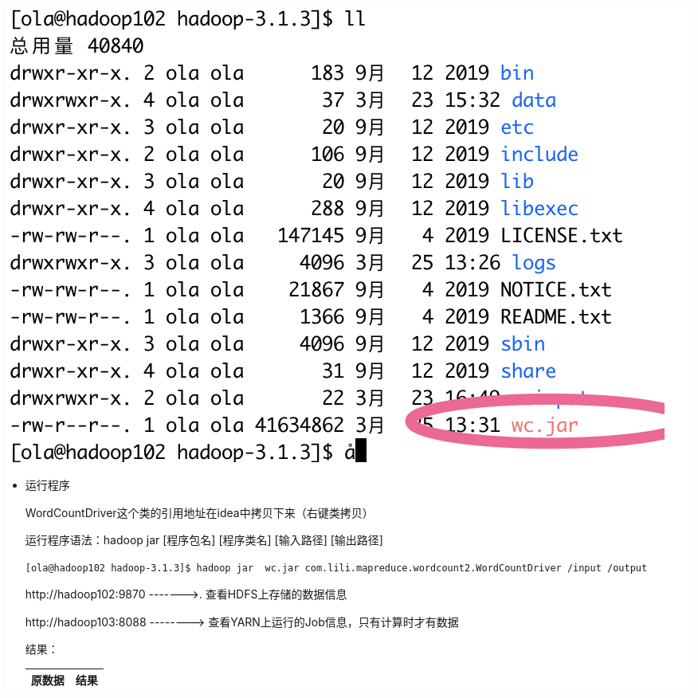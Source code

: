   ![](./images/hp_mr3.png)

* 运行程序

  WordCountDriver这个类的引用地址在idea中拷贝下来（右键类拷贝）

  运行程序语法：hadoop jar [程序包名] [程序类名] [输入路径] [输出路径]

  ```bash
  [ola@hadoop102 hadoop-3.1.3]$ hadoop jar  wc.jar com.lili.mapreduce.wordcount2.WordCountDriver /input /output
  ```

  http://hadoop102:9870  ------->. 查看HDFS上存储的数据信息

  http://hadoop103:8088  -------->  查看YARN上运行的Job信息，只有计算时才有数据

  结果：

  | 原数据                   | 结果                     |
  | ------------------------ | ------------------------ |